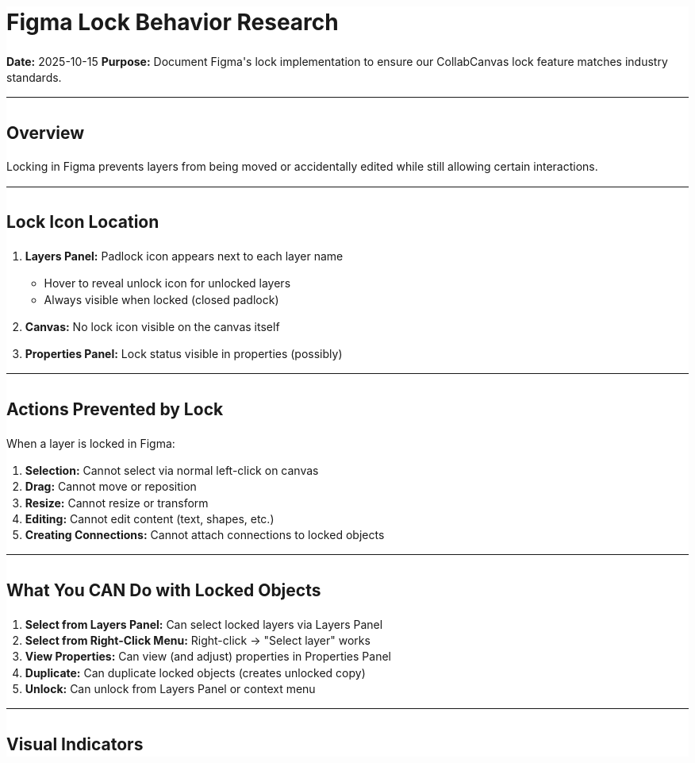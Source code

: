 # Figma Lock Behavior Research

**Date:** 2025-10-15
**Purpose:** Document Figma's lock implementation to ensure our CollabCanvas lock feature matches industry standards.

---

## Overview

Locking in Figma prevents layers from being moved or accidentally edited while still allowing certain interactions.

---

## Lock Icon Location

1. **Layers Panel:** Padlock icon appears next to each layer name
   - Hover to reveal unlock icon for unlocked layers
   - Always visible when locked (closed padlock)

2. **Canvas:** No lock icon visible on the canvas itself

3. **Properties Panel:** Lock status visible in properties (possibly)

---

## Actions Prevented by Lock

When a layer is locked in Figma:

1. **Selection:** Cannot select via normal left-click on canvas
2. **Drag:** Cannot move or reposition
3. **Resize:** Cannot resize or transform
4. **Editing:** Cannot edit content (text, shapes, etc.)
5. **Creating Connections:** Cannot attach connections to locked objects

---

## What You CAN Do with Locked Objects

1. **Select from Layers Panel:** Can select locked layers via Layers Panel
2. **Select from Right-Click Menu:** Right-click → "Select layer" works
3. **View Properties:** Can view (and adjust) properties in Properties Panel
4. **Duplicate:** Can duplicate locked objects (creates unlocked copy)
5. **Unlock:** Can unlock from Layers Panel or context menu

---

## Visual Indicators
